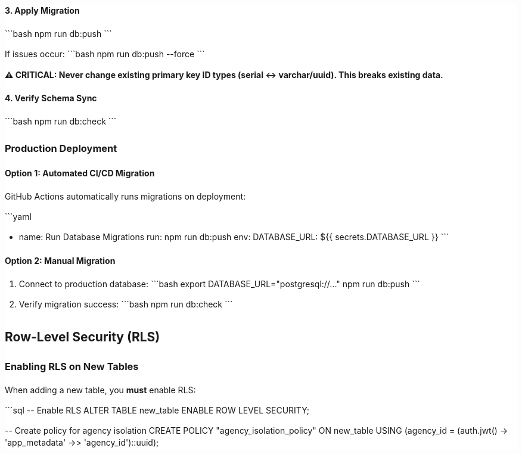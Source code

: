 #### 3. Apply Migration
\`\`\`bash
npm run db:push
\`\`\`

If issues occur:
\`\`\`bash
npm run db:push --force
\`\`\`

**⚠️ CRITICAL: Never change existing primary key ID types (serial ↔ varchar/uuid). This breaks existing data.**

#### 4. Verify Schema Sync
\`\`\`bash
npm run db:check
\`\`\`

### Production Deployment

#### Option 1: Automated CI/CD Migration
GitHub Actions automatically runs migrations on deployment:

\`\`\`yaml
- name: Run Database Migrations
  run: npm run db:push
  env:
    DATABASE_URL: \${{ secrets.DATABASE_URL }}
\`\`\`

#### Option 2: Manual Migration
1. Connect to production database:
   \`\`\`bash
   export DATABASE_URL="postgresql://..."
   npm run db:push
   \`\`\`

2. Verify migration success:
   \`\`\`bash
   npm run db:check
   \`\`\`

## Row-Level Security (RLS)

### Enabling RLS on New Tables

When adding a new table, you **must** enable RLS:

\`\`\`sql
-- Enable RLS
ALTER TABLE new_table ENABLE ROW LEVEL SECURITY;

-- Create policy for agency isolation
CREATE POLICY "agency_isolation_policy" ON new_table
  USING (agency_id = (auth.jwt() -> 'app_metadata' ->> 'agency_id')::uuid);
